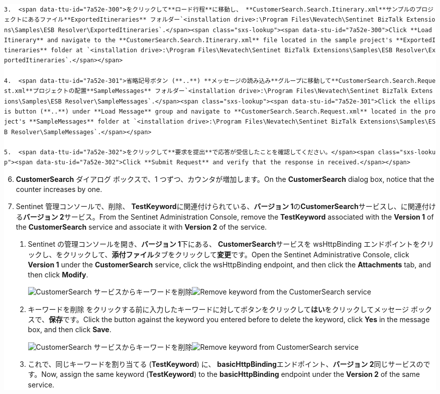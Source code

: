     3.  <span data-ttu-id="7a52e-300">をクリックして**ロード行程**に移動し、 **CustomerSearch.Search.Itinerary.xml**サンプルのプロジェクトにあるファイル**ExportedItineraries** フォルダー`<installation drive>:\Program Files\Nevatech\Sentinet BizTalk Extensions\Samples\ESB Resolver\ExportedItineraries`.</span><span class="sxs-lookup"><span data-stu-id="7a52e-300">Click **Load Itinerary** and navigate to the **CustomerSearch.Search.Itinerary.xml** file located in the sample project's **ExportedItineraries** folder at `<installation drive>:\Program Files\Nevatech\Sentinet BizTalk Extensions\Samples\ESB Resolver\ExportedItineraries`.</span></span>  
  
    4.  <span data-ttu-id="7a52e-301">省略記号ボタン (**..**) **メッセージの読み込み**グループに移動して**CustomerSearch.Search.Request.xml**プロジェクトの配置**SampleMessages** フォルダー`<installation drive>:\Program Files\Nevatech\Sentinet BizTalk Extensions\Samples\ESB Resolver\SampleMessages`.</span><span class="sxs-lookup"><span data-stu-id="7a52e-301">Click the ellipsis button (**..**) under **Load Message** group and navigate to **CustomerSearch.Search.Request.xml** located in the project's **SampleMessages** folder at `<installation drive>:\Program Files\Nevatech\Sentinet BizTalk Extensions\Samples\ESB Resolver\SampleMessages`.</span></span>  
  
    5.  <span data-ttu-id="7a52e-302">をクリックして**要求を提出**で応答が受信したことを確認してください。</span><span class="sxs-lookup"><span data-stu-id="7a52e-302">Click **Submit Request** and verify that the response in received.</span></span>  
  
6.  <span data-ttu-id="7a52e-303">**CustomerSearch**  ダイアログ ボックスで、1 つずつ、カウンタが増加します。</span><span class="sxs-lookup"><span data-stu-id="7a52e-303">On the **CustomerSearch** dialog box, notice that the counter increases by one.</span></span>  
  
7.  <span data-ttu-id="7a52e-304">Sentinet 管理コンソールで、削除、 **TestKeyword**に関連付けられている、**バージョン 1**の**CustomerSearch**サービスし、に関連付ける**バージョン 2**サービス。</span><span class="sxs-lookup"><span data-stu-id="7a52e-304">From the Sentinet Administration Console, remove the **TestKeyword** associated with the **Version 1** of the **CustomerSearch** service and associate it with **Version 2** of the service.</span></span>  
  
    1.  <span data-ttu-id="7a52e-305">Sentinet の管理コンソールを開き、**バージョン 1**下にある、 **CustomerSearch**サービスを wsHttpBinding エンドポイントをクリックし、をクリックして、**添付ファイル**タブをクリックして**変更**です。</span><span class="sxs-lookup"><span data-stu-id="7a52e-305">Open the Sentinet Administrative Console, click **Version 1** under the **CustomerSearch** service, click the wsHttpBinding endpoint, and then click the **Attachments** tab, and then click **Modify**.</span></span>  
  
         <span data-ttu-id="7a52e-306">![CustomerSearch サービスからキーワードを削除](../technical-guides/media/sentinetwp-removekeyword.png "SentinetWP_RemoveKeyword")</span><span class="sxs-lookup"><span data-stu-id="7a52e-306">![Remove keyword from the CustomerSearch service](../technical-guides/media/sentinetwp-removekeyword.png "SentinetWP_RemoveKeyword")</span></span>  
  
    2.  <span data-ttu-id="7a52e-307">キーワードを削除 をクリックする前に入力したキーワードに対してボタンをクリックして**はい**をクリックしてメッセージ ボックスで、**保存**です。</span><span class="sxs-lookup"><span data-stu-id="7a52e-307">Click the button against the keyword you entered before to delete the keyword, click **Yes** in the message box, and then click **Save**.</span></span>  
  
         <span data-ttu-id="7a52e-308">![CustomerSearch サービスからキーワードを削除](../technical-guides/media/sentinetwp-removekeyword-2.png "SentinetWP_RemoveKeyword_2")</span><span class="sxs-lookup"><span data-stu-id="7a52e-308">![Remove keyword from CustomerSearch service](../technical-guides/media/sentinetwp-removekeyword-2.png "SentinetWP_RemoveKeyword_2")</span></span>  
  
    3.  <span data-ttu-id="7a52e-309">これで、同じキーワードを割り当てる (**TestKeyword**) に、 **basicHttpBinding**エンドポイント、**バージョン 2**同じサービスのです。</span><span class="sxs-lookup"><span data-stu-id="7a52e-309">Now, assign the same keyword (**TestKeyword**) to the **basicHttpBinding** endpoint under the **Version 2** of the same service.</span></span>  
  